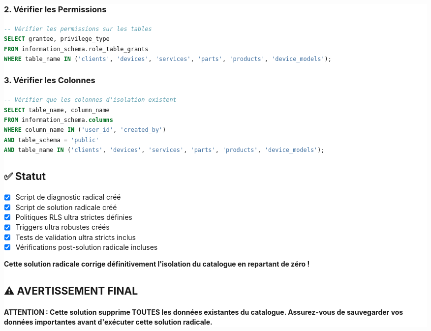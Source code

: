 ### **2. Vérifier les Permissions**
```sql
-- Vérifier les permissions sur les tables
SELECT grantee, privilege_type 
FROM information_schema.role_table_grants 
WHERE table_name IN ('clients', 'devices', 'services', 'parts', 'products', 'device_models');
```

### **3. Vérifier les Colonnes**
```sql
-- Vérifier que les colonnes d'isolation existent
SELECT table_name, column_name 
FROM information_schema.columns 
WHERE column_name IN ('user_id', 'created_by')
AND table_schema = 'public'
AND table_name IN ('clients', 'devices', 'services', 'parts', 'products', 'device_models');
```

## ✅ Statut

- [x] Script de diagnostic radical créé
- [x] Script de solution radicale créé
- [x] Politiques RLS ultra strictes définies
- [x] Triggers ultra robustes créés
- [x] Tests de validation ultra stricts inclus
- [x] Vérifications post-solution radicale incluses

**Cette solution radicale corrige définitivement l'isolation du catalogue en repartant de zéro !**

## ⚠️ AVERTISSEMENT FINAL

**ATTENTION : Cette solution supprime TOUTES les données existantes du catalogue. Assurez-vous de sauvegarder vos données importantes avant d'exécuter cette solution radicale.**

